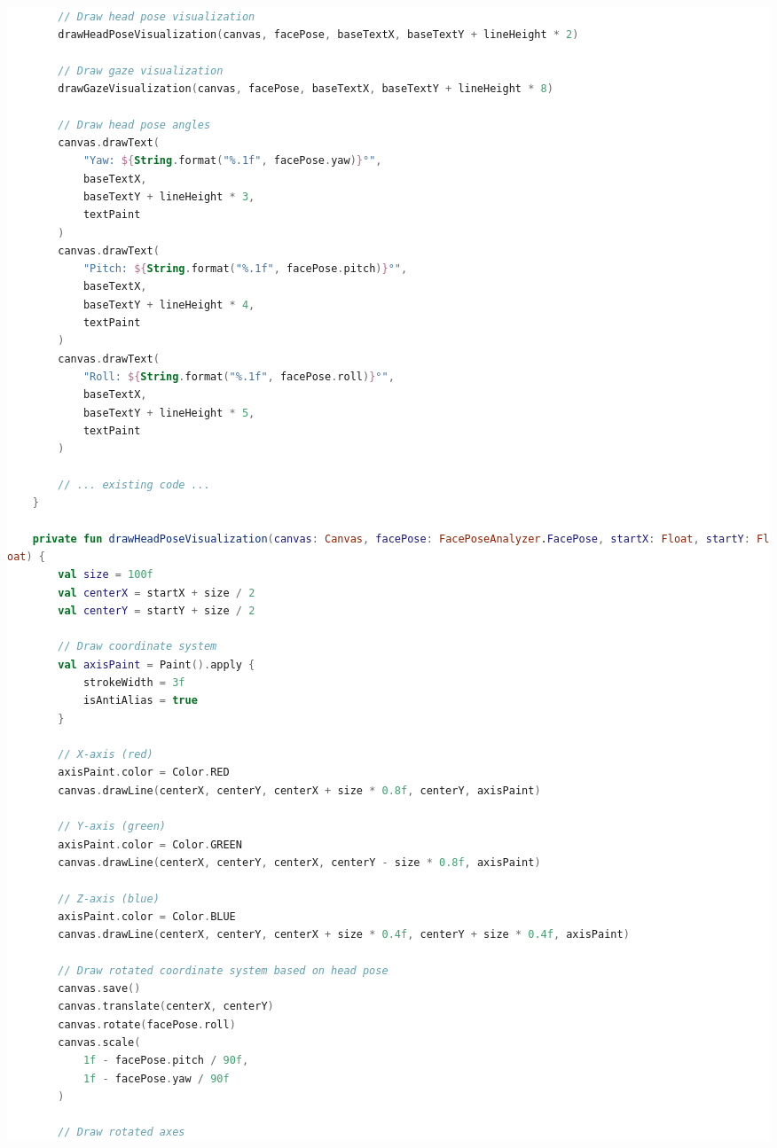 ```kotlin
        // Draw head pose visualization
        drawHeadPoseVisualization(canvas, facePose, baseTextX, baseTextY + lineHeight * 2)
        
        // Draw gaze visualization
        drawGazeVisualization(canvas, facePose, baseTextX, baseTextY + lineHeight * 8)

        // Draw head pose angles
        canvas.drawText(
            "Yaw: ${String.format("%.1f", facePose.yaw)}°",
            baseTextX,
            baseTextY + lineHeight * 3,
            textPaint
        )
        canvas.drawText(
            "Pitch: ${String.format("%.1f", facePose.pitch)}°",
            baseTextX,
            baseTextY + lineHeight * 4,
            textPaint
        )
        canvas.drawText(
            "Roll: ${String.format("%.1f", facePose.roll)}°",
            baseTextX,
            baseTextY + lineHeight * 5,
            textPaint
        )

        // ... existing code ...
    }

    private fun drawHeadPoseVisualization(canvas: Canvas, facePose: FacePoseAnalyzer.FacePose, startX: Float, startY: Float) {
        val size = 100f
        val centerX = startX + size / 2
        val centerY = startY + size / 2

        // Draw coordinate system
        val axisPaint = Paint().apply {
            strokeWidth = 3f
            isAntiAlias = true
        }

        // X-axis (red)
        axisPaint.color = Color.RED
        canvas.drawLine(centerX, centerY, centerX + size * 0.8f, centerY, axisPaint)
        
        // Y-axis (green)
        axisPaint.color = Color.GREEN
        canvas.drawLine(centerX, centerY, centerX, centerY - size * 0.8f, axisPaint)
        
        // Z-axis (blue)
        axisPaint.color = Color.BLUE
        canvas.drawLine(centerX, centerY, centerX + size * 0.4f, centerY + size * 0.4f, axisPaint)

        // Draw rotated coordinate system based on head pose
        canvas.save()
        canvas.translate(centerX, centerY)
        canvas.rotate(facePose.roll)
        canvas.scale(
            1f - facePose.pitch / 90f,
            1f - facePose.yaw / 90f
        )
        
        // Draw rotated axes
```